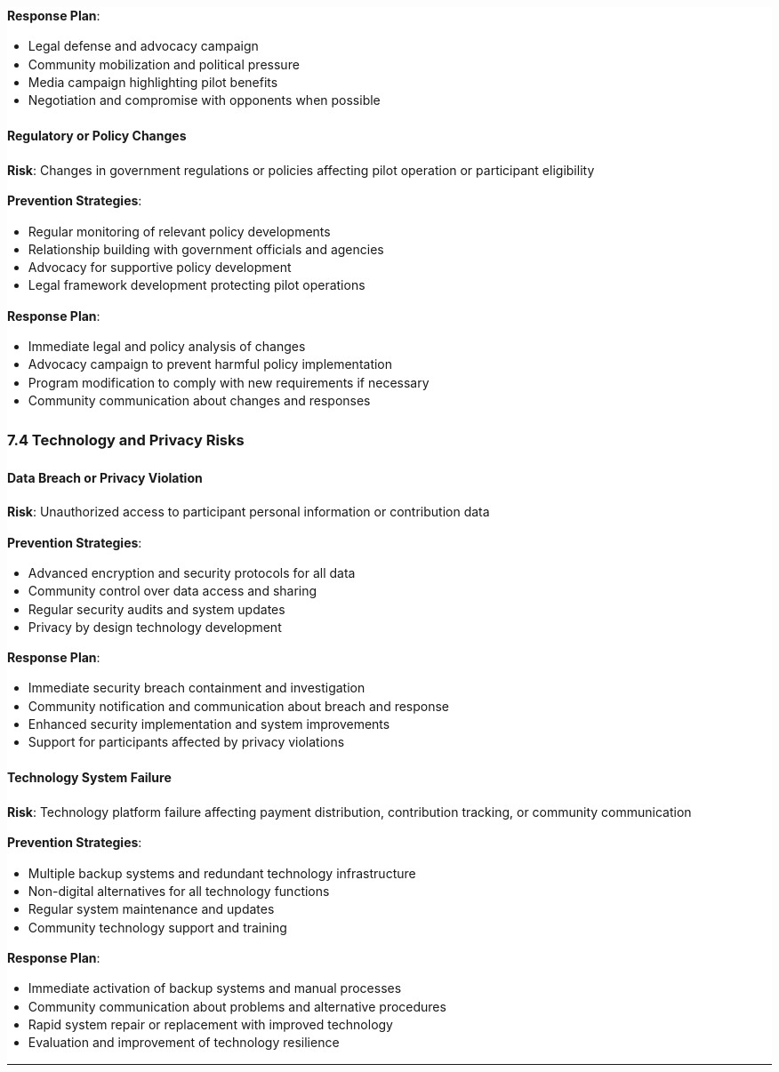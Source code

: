 **Response Plan**:
- Legal defense and advocacy campaign
- Community mobilization and political pressure
- Media campaign highlighting pilot benefits
- Negotiation and compromise with opponents when possible

#### Regulatory or Policy Changes

**Risk**: Changes in government regulations or policies affecting pilot operation or participant eligibility

**Prevention Strategies**:
- Regular monitoring of relevant policy developments
- Relationship building with government officials and agencies
- Advocacy for supportive policy development
- Legal framework development protecting pilot operations

**Response Plan**:
- Immediate legal and policy analysis of changes
- Advocacy campaign to prevent harmful policy implementation
- Program modification to comply with new requirements if necessary
- Community communication about changes and responses

### 7.4 Technology and Privacy Risks

#### Data Breach or Privacy Violation

**Risk**: Unauthorized access to participant personal information or contribution data

**Prevention Strategies**:
- Advanced encryption and security protocols for all data
- Community control over data access and sharing
- Regular security audits and system updates
- Privacy by design technology development

**Response Plan**:
- Immediate security breach containment and investigation
- Community notification and communication about breach and response
- Enhanced security implementation and system improvements
- Support for participants affected by privacy violations

#### Technology System Failure

**Risk**: Technology platform failure affecting payment distribution, contribution tracking, or community communication

**Prevention Strategies**:
- Multiple backup systems and redundant technology infrastructure
- Non-digital alternatives for all technology functions
- Regular system maintenance and updates
- Community technology support and training

**Response Plan**:
- Immediate activation of backup systems and manual processes
- Community communication about problems and alternative procedures
- Rapid system repair or replacement with improved technology
- Evaluation and improvement of technology resilience

---